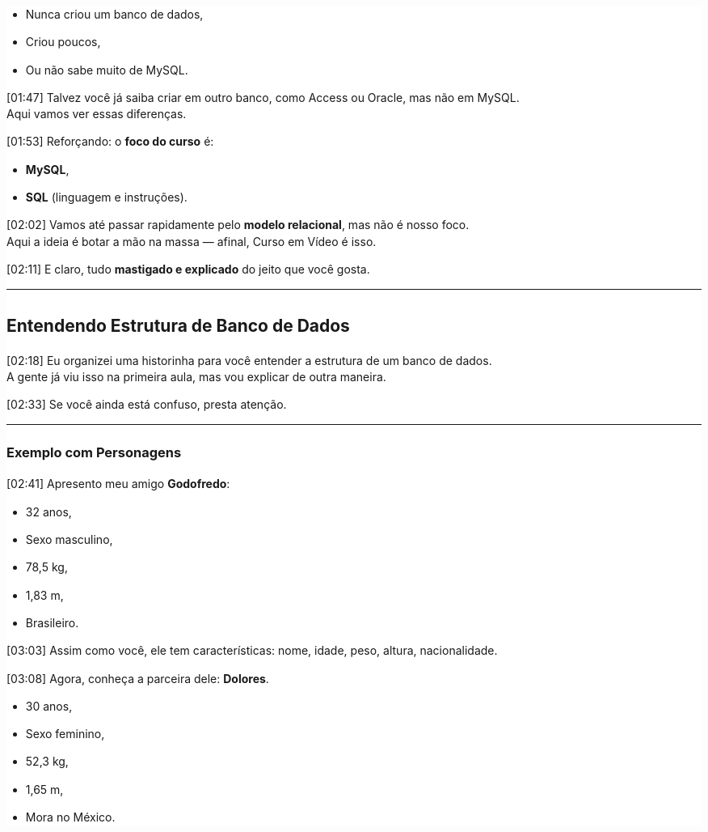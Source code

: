 - Nunca criou um banco de dados,
    
- Criou poucos,
    
- Ou não sabe muito de MySQL.
    

[01:47] Talvez você já saiba criar em outro banco, como Access ou Oracle, mas não em MySQL.  
Aqui vamos ver essas diferenças.

[01:53] Reforçando: o **foco do curso** é:

- **MySQL**,
    
- **SQL** (linguagem e instruções).
    

[02:02] Vamos até passar rapidamente pelo **modelo relacional**, mas não é nosso foco.  
Aqui a ideia é botar a mão na massa — afinal, Curso em Vídeo é isso.

[02:11] E claro, tudo **mastigado e explicado** do jeito que você gosta.

---

## Entendendo Estrutura de Banco de Dados

[02:18] Eu organizei uma historinha para você entender a estrutura de um banco de dados.  
A gente já viu isso na primeira aula, mas vou explicar de outra maneira.

[02:33] Se você ainda está confuso, presta atenção.

---

### Exemplo com Personagens

[02:41] Apresento meu amigo **Godofredo**:

- 32 anos,
    
- Sexo masculino,
    
- 78,5 kg,
    
- 1,83 m,
    
- Brasileiro.
    

[03:03] Assim como você, ele tem características: nome, idade, peso, altura, nacionalidade.

[03:08] Agora, conheça a parceira dele: **Dolores**.

- 30 anos,
    
- Sexo feminino,
    
- 52,3 kg,
    
- 1,65 m,
    
- Mora no México.
    
